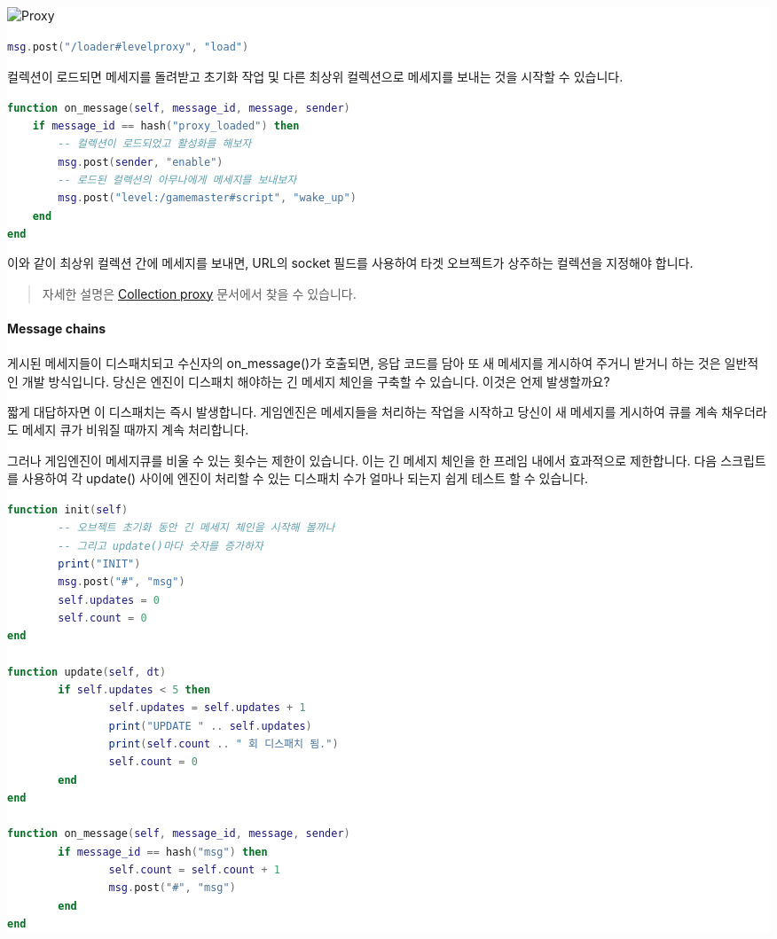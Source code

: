 ![Proxy](/manuals/images/message_passing/message_passing_proxy.png)

```lua
msg.post("/loader#levelproxy", "load")
```

컬렉션이 로드되면 메세지를 돌려받고 초기화 작업 및 다른 최상위 컬렉션으로 메세지를 보내는 것을 시작할 수 있습니다.

```lua
function on_message(self, message_id, message, sender)
    if message_id == hash("proxy_loaded") then
        -- 컬렉션이 로드되었고 활성화를 해보자
        msg.post(sender, "enable")
        -- 로드된 컬렉션의 아무나에게 메세지를 보내보자
        msg.post("level:/gamemaster#script", "wake_up")
    end
end
```

이와 같이 최상위 컬렉션 간에 메세지를 보내면, URL의 socket 필드를 사용하여 타겟 오브젝트가 상주하는 컬렉션을 지정해야 합니다.

> 자세한 설명은 [Collection proxy](/ko/manuals/collection-proxy) 문서에서 찾을 수 있습니다.

#### Message chains
게시된 메세지들이 디스패치되고 수신자의 on_message()가 호출되면, 응답 코드를 담아 또 새 메세지를 게시하여 주거니 받거니 하는 것은 일반적인 개발 방식입니다. 당신은 엔진이 디스패치 해야하는 긴 메세지 체인을 구축할 수 있습니다. 이것은 언제 발생할까요?

짧게 대답하자면 이 디스패치는 즉시 발생합니다. 게임엔진은 메세지들을 처리하는 작업을 시작하고 당신이 새 메세지를 게시하여 큐를 계속 채우더라도 메세지 큐가 비워질 때까지 계속 처리합니다.

그러나 게임엔진이 메세지큐를 비울 수 있는 횟수는 제한이 있습니다. 이는 긴 메세지 체인을 한 프레임 내에서 효과적으로 제한합니다. 다음 스크립트를 사용하여 각 update() 사이에 엔진이 처리할 수 있는 디스패치 수가 얼마나 되는지 쉽게 테스트 할 수 있습니다.

```lua
function init(self)
        -- 오브젝트 초기화 동안 긴 메세지 체인을 시작해 볼까나
        -- 그리고 update()마다 숫자를 증가하자
        print("INIT")
        msg.post("#", "msg")
        self.updates = 0
        self.count = 0
end

function update(self, dt)
        if self.updates < 5 then
                self.updates = self.updates + 1
                print("UPDATE " .. self.updates)
                print(self.count .. " 회 디스패치 됨.")
                self.count = 0
        end
end

function on_message(self, message_id, message, sender)
        if message_id == hash("msg") then
                self.count = self.count + 1
                msg.post("#", "msg")
        end
end
```
